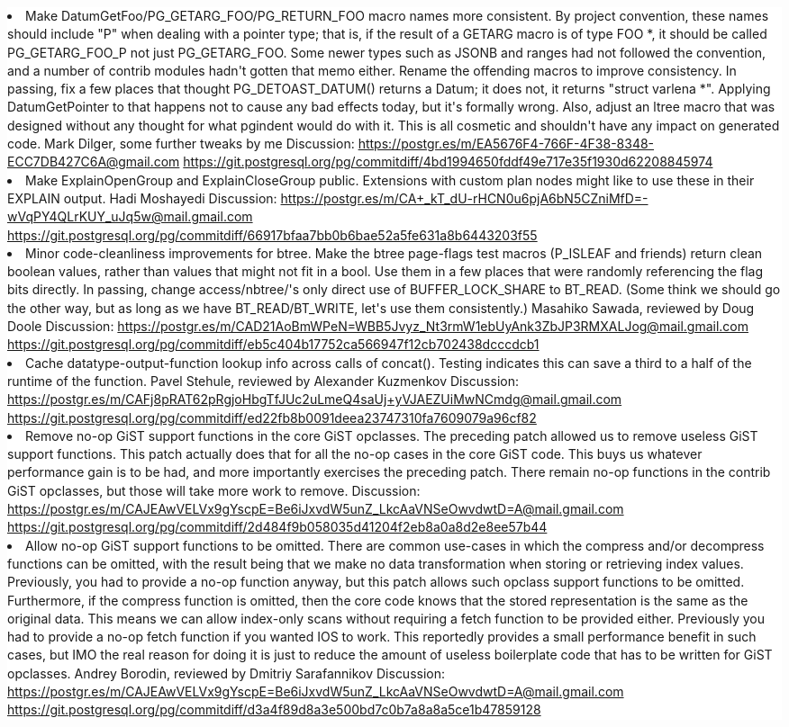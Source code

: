 <li>Make DatumGetFoo/PG_GETARG_FOO/PG_RETURN_FOO macro names more consistent. By project convention, these names should include "P" when dealing with a pointer type; that is, if the result of a GETARG macro is of type FOO *, it should be called PG_GETARG_FOO_P not just PG_GETARG_FOO. Some newer types such as JSONB and ranges had not followed the convention, and a number of contrib modules hadn't gotten that memo either. Rename the offending macros to improve consistency. In passing, fix a few places that thought PG_DETOAST_DATUM() returns a Datum; it does not, it returns "struct varlena *". Applying DatumGetPointer to that happens not to cause any bad effects today, but it's formally wrong. Also, adjust an ltree macro that was designed without any thought for what pgindent would do with it. This is all cosmetic and shouldn't have any impact on generated code. Mark Dilger, some further tweaks by me Discussion: <a target="_blank" href="https://postgr.es/m/EA5676F4-766F-4F38-8348-ECC7DB427C6A@gmail.com">https://postgr.es/m/EA5676F4-766F-4F38-8348-ECC7DB427C6A@gmail.com</a> <a target="_blank" href="https://git.postgresql.org/pg/commitdiff/4bd1994650fddf49e717e35f1930d62208845974">https://git.postgresql.org/pg/commitdiff/4bd1994650fddf49e717e35f1930d62208845974</a></li>

<li>Make ExplainOpenGroup and ExplainCloseGroup public. Extensions with custom plan nodes might like to use these in their EXPLAIN output. Hadi Moshayedi Discussion: <a target="_blank" href="https://postgr.es/m/CA+_kT_dU-rHCN0u6pjA6bN5CZniMfD=-wVqPY4QLrKUY_uJq5w@mail.gmail.com">https://postgr.es/m/CA+_kT_dU-rHCN0u6pjA6bN5CZniMfD=-wVqPY4QLrKUY_uJq5w@mail.gmail.com</a> <a target="_blank" href="https://git.postgresql.org/pg/commitdiff/66917bfaa7bb0b6bae52a5fe631a8b6443203f55">https://git.postgresql.org/pg/commitdiff/66917bfaa7bb0b6bae52a5fe631a8b6443203f55</a></li>

<li>Minor code-cleanliness improvements for btree. Make the btree page-flags test macros (P_ISLEAF and friends) return clean boolean values, rather than values that might not fit in a bool. Use them in a few places that were randomly referencing the flag bits directly. In passing, change access/nbtree/'s only direct use of BUFFER_LOCK_SHARE to BT_READ. (Some think we should go the other way, but as long as we have BT_READ/BT_WRITE, let's use them consistently.) Masahiko Sawada, reviewed by Doug Doole Discussion: <a target="_blank" href="https://postgr.es/m/CAD21AoBmWPeN=WBB5Jvyz_Nt3rmW1ebUyAnk3ZbJP3RMXALJog@mail.gmail.com">https://postgr.es/m/CAD21AoBmWPeN=WBB5Jvyz_Nt3rmW1ebUyAnk3ZbJP3RMXALJog@mail.gmail.com</a> <a target="_blank" href="https://git.postgresql.org/pg/commitdiff/eb5c404b17752ca566947f12cb702438dcccdcb1">https://git.postgresql.org/pg/commitdiff/eb5c404b17752ca566947f12cb702438dcccdcb1</a></li>

<li>Cache datatype-output-function lookup info across calls of concat(). Testing indicates this can save a third to a half of the runtime of the function. Pavel Stehule, reviewed by Alexander Kuzmenkov Discussion: <a target="_blank" href="https://postgr.es/m/CAFj8pRAT62pRgjoHbgTfJUc2uLmeQ4saUj+yVJAEZUiMwNCmdg@mail.gmail.com">https://postgr.es/m/CAFj8pRAT62pRgjoHbgTfJUc2uLmeQ4saUj+yVJAEZUiMwNCmdg@mail.gmail.com</a> <a target="_blank" href="https://git.postgresql.org/pg/commitdiff/ed22fb8b0091deea23747310fa7609079a96cf82">https://git.postgresql.org/pg/commitdiff/ed22fb8b0091deea23747310fa7609079a96cf82</a></li>

<li>Remove no-op GiST support functions in the core GiST opclasses. The preceding patch allowed us to remove useless GiST support functions. This patch actually does that for all the no-op cases in the core GiST code. This buys us whatever performance gain is to be had, and more importantly exercises the preceding patch. There remain no-op functions in the contrib GiST opclasses, but those will take more work to remove. Discussion: <a target="_blank" href="https://postgr.es/m/CAJEAwVELVx9gYscpE=Be6iJxvdW5unZ_LkcAaVNSeOwvdwtD=A@mail.gmail.com">https://postgr.es/m/CAJEAwVELVx9gYscpE=Be6iJxvdW5unZ_LkcAaVNSeOwvdwtD=A@mail.gmail.com</a> <a target="_blank" href="https://git.postgresql.org/pg/commitdiff/2d484f9b058035d41204f2eb8a0a8d2e8ee57b44">https://git.postgresql.org/pg/commitdiff/2d484f9b058035d41204f2eb8a0a8d2e8ee57b44</a></li>

<li>Allow no-op GiST support functions to be omitted. There are common use-cases in which the compress and/or decompress functions can be omitted, with the result being that we make no data transformation when storing or retrieving index values. Previously, you had to provide a no-op function anyway, but this patch allows such opclass support functions to be omitted. Furthermore, if the compress function is omitted, then the core code knows that the stored representation is the same as the original data. This means we can allow index-only scans without requiring a fetch function to be provided either. Previously you had to provide a no-op fetch function if you wanted IOS to work. This reportedly provides a small performance benefit in such cases, but IMO the real reason for doing it is just to reduce the amount of useless boilerplate code that has to be written for GiST opclasses. Andrey Borodin, reviewed by Dmitriy Sarafannikov Discussion: <a target="_blank" href="https://postgr.es/m/CAJEAwVELVx9gYscpE=Be6iJxvdW5unZ_LkcAaVNSeOwvdwtD=A@mail.gmail.com">https://postgr.es/m/CAJEAwVELVx9gYscpE=Be6iJxvdW5unZ_LkcAaVNSeOwvdwtD=A@mail.gmail.com</a> <a target="_blank" href="https://git.postgresql.org/pg/commitdiff/d3a4f89d8a3e500bd7c0b7a8a8a5ce1b47859128">https://git.postgresql.org/pg/commitdiff/d3a4f89d8a3e500bd7c0b7a8a8a5ce1b47859128</a></li>
